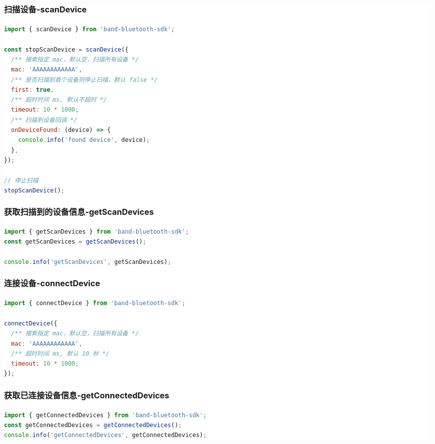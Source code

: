 ### 扫描设备-scanDevice

```js
import { scanDevice } from 'band-bluetooth-sdk';

const stopScanDevice = scanDevice({
  /** 搜索指定 mac，默认空，扫描所有设备 */
  mac: 'AAAAAAAAAAAA',
  /** 是否扫描到首个设备则停止扫描，默认 false */
  first: true,
  /** 超时时间 ms, 默认不超时 */
  timeout: 10 * 1000;
  /** 扫描到设备回调 */
  onDeviceFound: (device) => {
    console.info('found device', device);
  },
});

// 停止扫描
stopScanDevice();
```

### 获取扫描到的设备信息-getScanDevices

```js
import { getScanDevices } from 'band-bluetooth-sdk';
const getScanDevices = getScanDevices();

console.info('getScanDevices', getScanDevices);
```

### 连接设备-connectDevice

```js
import { connectDevice } from 'band-bluetooth-sdk';

connectDevice({
  /** 搜索指定 mac，默认空，扫描所有设备 */
  mac: 'AAAAAAAAAAAA',
  /** 超时时间 ms, 默认 10 秒 */
  timeout: 10 * 1000;
});

```

### 获取已连接设备信息-getConnectedDevices

```js
import { getConnectedDevices } from 'band-bluetooth-sdk';
const getConnectedDevices = getConnectedDevices();
console.info('getConnectedDevices', getConnectedDevices);
```
